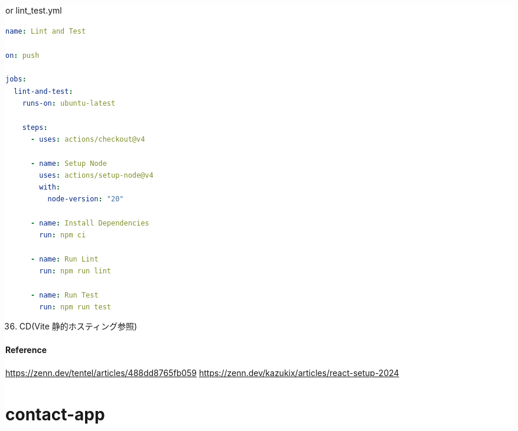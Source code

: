 or lint_test.yml

```yml
name: Lint and Test

on: push

jobs:
  lint-and-test:
    runs-on: ubuntu-latest

    steps:
      - uses: actions/checkout@v4

      - name: Setup Node
        uses: actions/setup-node@v4
        with:
          node-version: "20"

      - name: Install Dependencies
        run: npm ci

      - name: Run Lint
        run: npm run lint

      - name: Run Test
        run: npm run test
```

36. CD(Vite 静的ホスティング参照)

#### Reference

https://zenn.dev/tentel/articles/488dd8765fb059
https://zenn.dev/kazukix/articles/react-setup-2024
# contact-app
